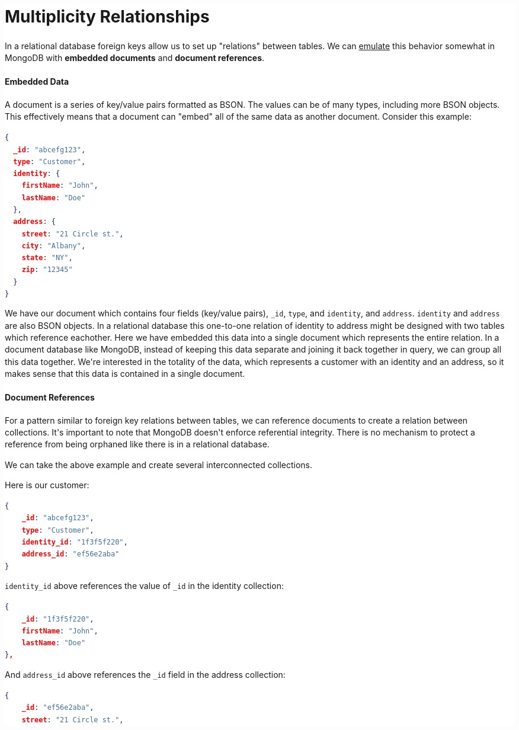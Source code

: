# Multiplicity Relationships
In a relational database foreign keys allow us to set up "relations" between tables. We can [emulate](https://www.mongodb.com/docs/manual/applications/data-models-relationships/) this behavior somewhat in MongoDB with **embedded documents** and **document references**.

#### Embedded Data
A document is a series of key/value pairs formatted as BSON. The values can be of many types, including more BSON objects. This effectively means that a document can "embed" all of the same data as another document. Consider this example:

```JSON
{
  _id: "abcefg123",
  type: "Customer",
  identity: {
    firstName: "John",
	lastName: "Doe"   
  },
  address: {
    street: "21 Circle st.",
    city: "Albany",
    state: "NY",
    zip: "12345"
  }
}
```
We have our document which contains four fields (key/value pairs), `_id`, `type`, and `identity`, and `address`. `identity` and `address` are also BSON objects. In a relational database this one-to-one relation of identity to address might be designed with two tables which reference eachother. Here we have embedded this data into a single document which represents the entire relation. In a document database like MongoDB, instead of keeping this data separate and joining it back together in query, we can group all this data together. We're interested in the totality of the data, which represents a customer with an identity and an address, so it makes sense that this data is contained in a single document.

#### Document References
For a pattern similar to foreign key relations between tables, we can reference documents to create a relation between collections. It's important to note that MongoDB doesn't enforce referential integrity. There is no mechanism to protect a reference from being orphaned like there is in a relational database. 

We can take the above example and create several interconnected collections.

Here is our customer:
```JSON
{
    _id: "abcefg123",
    type: "Customer",
    identity_id: "1f3f5f220",
    address_id: "ef56e2aba"
}
```
`identity_id` above references the value of `_id` in the identity collection:
```JSON
{
    _id: "1f3f5f220",
    firstName: "John",
	lastName: "Doe"   
},
```
And `address_id` above references the `_id` field in the address collection:
```JSON
{
    _id: "ef56e2aba",
    street: "21 Circle st.",
```